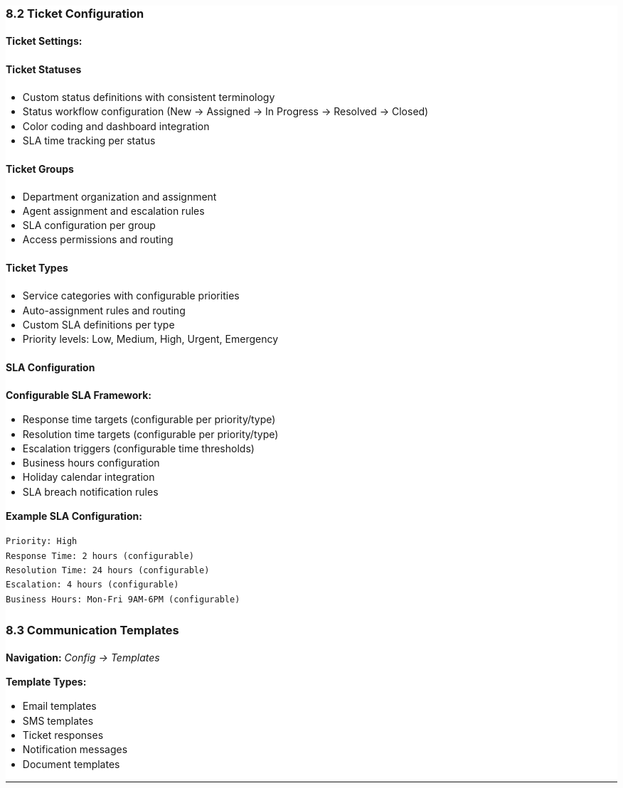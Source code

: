 ### 8.2 Ticket Configuration

**Ticket Settings:**

#### **Ticket Statuses**
- Custom status definitions with consistent terminology
- Status workflow configuration (New → Assigned → In Progress → Resolved → Closed)
- Color coding and dashboard integration
- SLA time tracking per status

#### **Ticket Groups**
- Department organization and assignment
- Agent assignment and escalation rules
- SLA configuration per group
- Access permissions and routing

#### **Ticket Types**
- Service categories with configurable priorities
- Auto-assignment rules and routing
- Custom SLA definitions per type
- Priority levels: Low, Medium, High, Urgent, Emergency

#### **SLA Configuration**
**Configurable SLA Framework:**
- Response time targets (configurable per priority/type)
- Resolution time targets (configurable per priority/type)
- Escalation triggers (configurable time thresholds)
- Business hours configuration
- Holiday calendar integration
- SLA breach notification rules

**Example SLA Configuration:**
```
Priority: High
Response Time: 2 hours (configurable)
Resolution Time: 24 hours (configurable)
Escalation: 4 hours (configurable)
Business Hours: Mon-Fri 9AM-6PM (configurable)
```

### 8.3 Communication Templates

**Navigation:** *Config → Templates*

**Template Types:**
- Email templates
- SMS templates
- Ticket responses
- Notification messages
- Document templates

---
